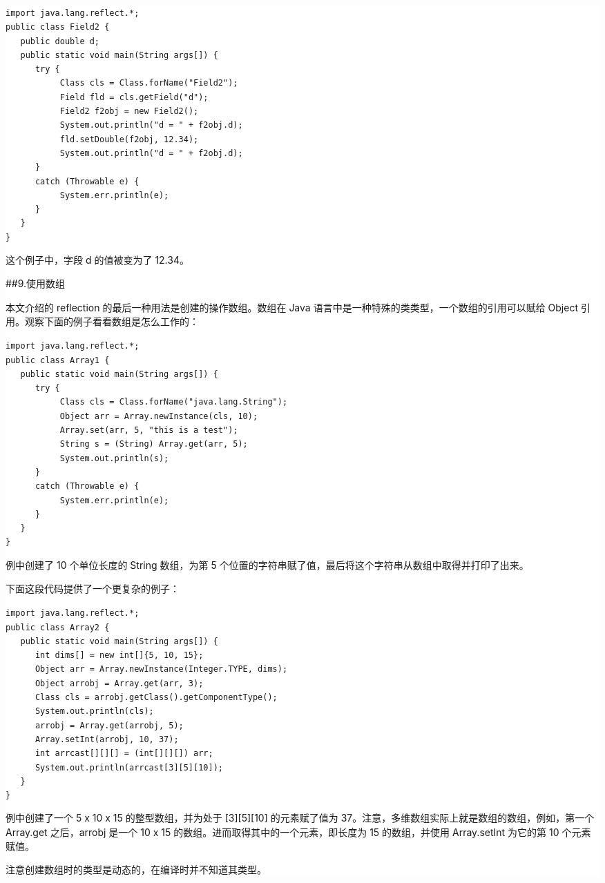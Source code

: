     import java.lang.reflect.*;  
    public class Field2 { 
       public double d;  
       public static void main(String args[]) { 
          try { 
               Class cls = Class.forName("Field2"); 
               Field fld = cls.getField("d"); 
               Field2 f2obj = new Field2(); 
               System.out.println("d = " + f2obj.d); 
               fld.setDouble(f2obj, 12.34); 
               System.out.println("d = " + f2obj.d); 
          } 
          catch (Throwable e) { 
               System.err.println(e); 
          } 
       } 
    }

这个例子中，字段 d 的值被变为了 12.34。

##9.使用数组

本文介绍的 reflection 的最后一种用法是创建的操作数组。数组在 Java 语言中是一种特殊的类类型，一个数组的引用可以赋给 Object 引用。观察下面的例子看看数组是怎么工作的：

    import java.lang.reflect.*;  
    public class Array1 { 
       public static void main(String args[]) { 
          try { 
               Class cls = Class.forName("java.lang.String"); 
               Object arr = Array.newInstance(cls, 10); 
               Array.set(arr, 5, "this is a test"); 
               String s = (String) Array.get(arr, 5); 
               System.out.println(s); 
          } 
          catch (Throwable e) { 
               System.err.println(e); 
          } 
       } 
    } 
例中创建了 10 个单位长度的 String 数组，为第 5 个位置的字符串赋了值，最后将这个字符串从数组中取得并打印了出来。

下面这段代码提供了一个更复杂的例子：

    import java.lang.reflect.*;  
    public class Array2 { 
       public static void main(String args[]) { 
          int dims[] = new int[]{5, 10, 15}; 
          Object arr = Array.newInstance(Integer.TYPE, dims); 
          Object arrobj = Array.get(arr, 3); 
          Class cls = arrobj.getClass().getComponentType(); 
          System.out.println(cls); 
          arrobj = Array.get(arrobj, 5); 
          Array.setInt(arrobj, 10, 37); 
          int arrcast[][][] = (int[][][]) arr; 
          System.out.println(arrcast[3][5][10]); 
       } 
    }
    
例中创建了一个 5 x 10 x 15 的整型数组，并为处于 [3][5][10] 的元素赋了值为 37。注意，多维数组实际上就是数组的数组，例如，第一个 Array.get 之后，arrobj 是一个 10 x 15 的数组。进而取得其中的一个元素，即长度为 15 的数组，并使用 Array.setInt 为它的第 10 个元素赋值。

注意创建数组时的类型是动态的，在编译时并不知道其类型。
